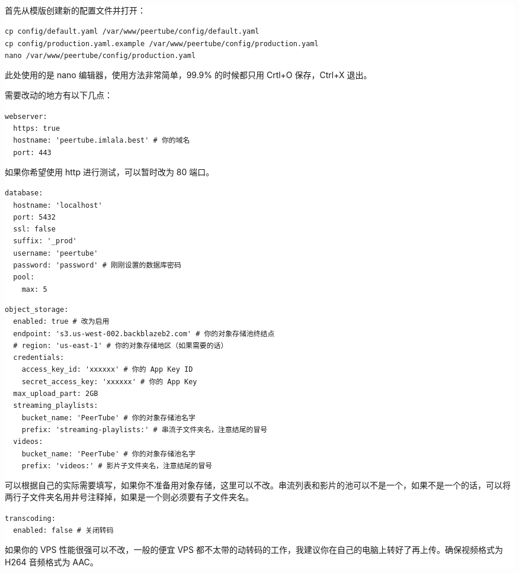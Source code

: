 首先从模版创建新的配置文件并打开：

```
cp config/default.yaml /var/www/peertube/config/default.yaml
cp config/production.yaml.example /var/www/peertube/config/production.yaml
nano /var/www/peertube/config/production.yaml
```

此处使用的是 nano 编辑器，使用方法非常简单，99.9% 的时候都只用 Crtl+O 保存，Ctrl+X 退出。

需要改动的地方有以下几点：

```
webserver:
  https: true
  hostname: 'peertube.imlala.best' # 你的域名
  port: 443
```

如果你希望使用 http 进行测试，可以暂时改为 80 端口。

```
database:
  hostname: 'localhost'
  port: 5432
  ssl: false
  suffix: '_prod'
  username: 'peertube'
  password: 'password' # 刚刚设置的数据库密码
  pool:
    max: 5
```

```
object_storage:
  enabled: true # 改为启用
  endpoint: 's3.us-west-002.backblazeb2.com' # 你的对象存储池终结点
  # region: 'us-east-1' # 你的对象存储地区（如果需要的话）
  credentials:
    access_key_id: 'xxxxxx' # 你的 App Key ID
    secret_access_key: 'xxxxxx' # 你的 App Key
  max_upload_part: 2GB
  streaming_playlists:
    bucket_name: 'PeerTube' # 你的对象存储池名字
    prefix: 'streaming-playlists:' # 串流子文件夹名，注意结尾的冒号
  videos:
    bucket_name: 'PeerTube' # 你的对象存储池名字
    prefix: 'videos:' # 影片子文件夹名，注意结尾的冒号
```

可以根据自己的实际需要填写，如果你不准备用对象存储，这里可以不改。串流列表和影片的池可以不是一个，如果不是一个的话，可以将两行子文件夹名用井号注释掉，如果是一个则必须要有子文件夹名。

```
transcoding:
  enabled: false # 关闭转码
```

如果你的 VPS 性能很强可以不改，一般的便宜 VPS 都不太带的动转码的工作，我建议你在自己的电脑上转好了再上传。确保视频格式为 H264 音频格式为 AAC。
